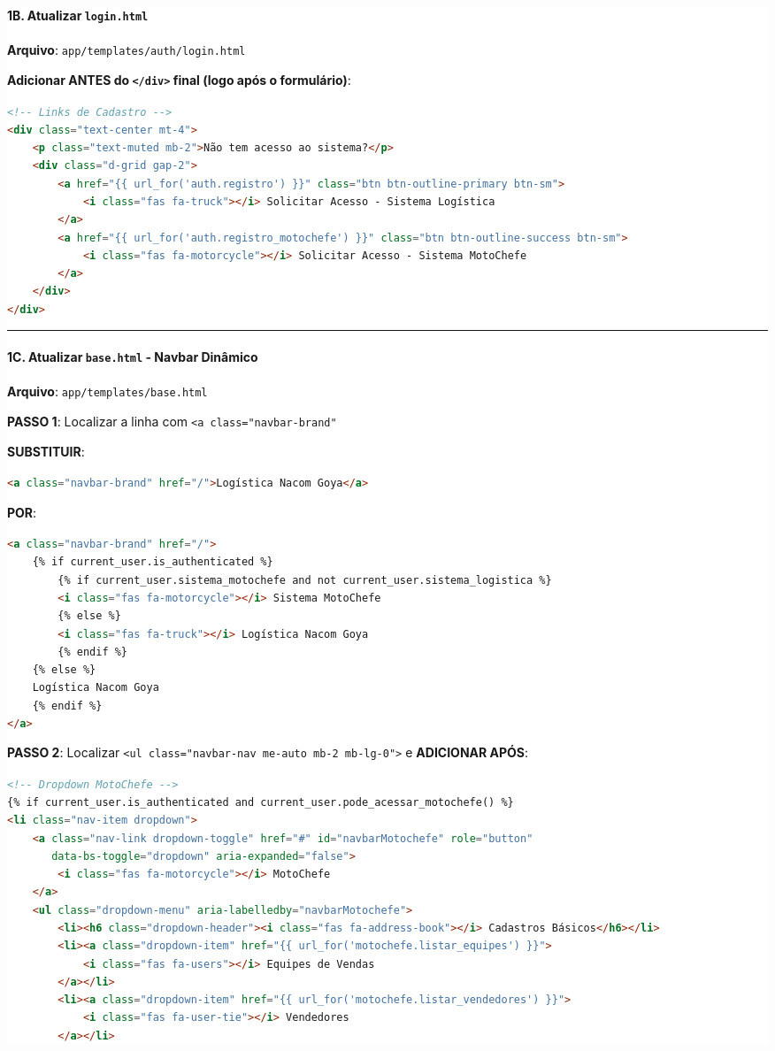 
#### 1B. Atualizar `login.html`

**Arquivo**: `app/templates/auth/login.html`

**Adicionar ANTES do `</div>` final (logo após o formulário)**:

```html
<!-- Links de Cadastro -->
<div class="text-center mt-4">
    <p class="text-muted mb-2">Não tem acesso ao sistema?</p>
    <div class="d-grid gap-2">
        <a href="{{ url_for('auth.registro') }}" class="btn btn-outline-primary btn-sm">
            <i class="fas fa-truck"></i> Solicitar Acesso - Sistema Logística
        </a>
        <a href="{{ url_for('auth.registro_motochefe') }}" class="btn btn-outline-success btn-sm">
            <i class="fas fa-motorcycle"></i> Solicitar Acesso - Sistema MotoChefe
        </a>
    </div>
</div>
```

---

#### 1C. Atualizar `base.html` - Navbar Dinâmico

**Arquivo**: `app/templates/base.html`

**PASSO 1**: Localizar a linha com `<a class="navbar-brand"`

**SUBSTITUIR**:
```html
<a class="navbar-brand" href="/">Logística Nacom Goya</a>
```

**POR**:
```html
<a class="navbar-brand" href="/">
    {% if current_user.is_authenticated %}
        {% if current_user.sistema_motochefe and not current_user.sistema_logistica %}
        <i class="fas fa-motorcycle"></i> Sistema MotoChefe
        {% else %}
        <i class="fas fa-truck"></i> Logística Nacom Goya
        {% endif %}
    {% else %}
    Logística Nacom Goya
    {% endif %}
</a>
```

**PASSO 2**: Localizar `<ul class="navbar-nav me-auto mb-2 mb-lg-0">` e **ADICIONAR APÓS**:

```html
<!-- Dropdown MotoChefe -->
{% if current_user.is_authenticated and current_user.pode_acessar_motochefe() %}
<li class="nav-item dropdown">
    <a class="nav-link dropdown-toggle" href="#" id="navbarMotochefe" role="button"
       data-bs-toggle="dropdown" aria-expanded="false">
        <i class="fas fa-motorcycle"></i> MotoChefe
    </a>
    <ul class="dropdown-menu" aria-labelledby="navbarMotochefe">
        <li><h6 class="dropdown-header"><i class="fas fa-address-book"></i> Cadastros Básicos</h6></li>
        <li><a class="dropdown-item" href="{{ url_for('motochefe.listar_equipes') }}">
            <i class="fas fa-users"></i> Equipes de Vendas
        </a></li>
        <li><a class="dropdown-item" href="{{ url_for('motochefe.listar_vendedores') }}">
            <i class="fas fa-user-tie"></i> Vendedores
        </a></li>
```